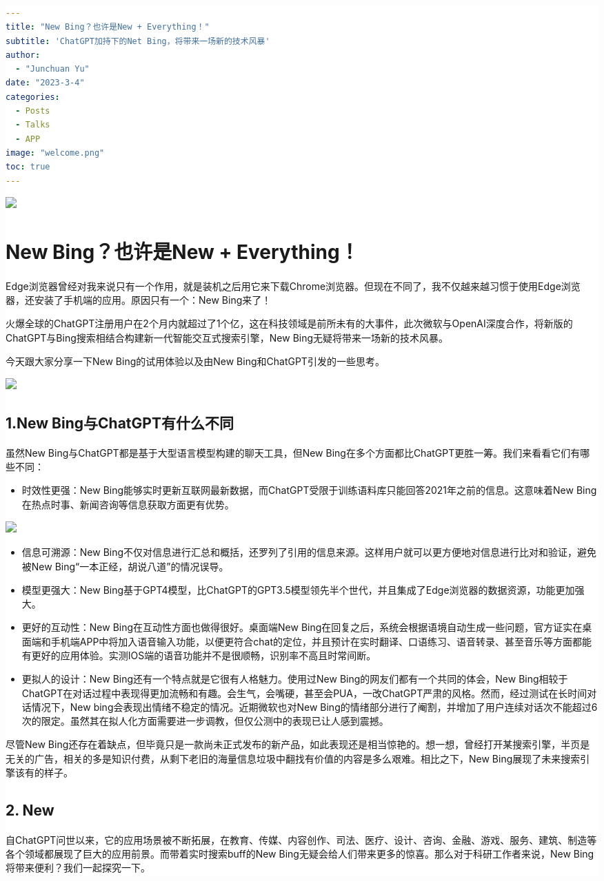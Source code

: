 ```yaml
---
title: "New Bing？也许是New + Everything！"
subtitle: 'ChatGPT加持下的Net Bing，将带来一场新的技术风暴'
author: 
  - "Junchuan Yu"
date: "2023-3-4"
categories:
  - Posts
  - Talks
  - APP
image: "welcome.png"
toc: true
---
```

![](https://pica.zhimg.com/80/v2-ad571501665f3e2bf8f7472b8bc06bd0_720w.png)

# New Bing？也许是New + Everything！
Edge浏览器曾经对我来说只有一个作用，就是装机之后用它来下载Chrome浏览器。但现在不同了，我不仅越来越习惯于使用Edge浏览器，还安装了手机端的应用。原因只有一个：New Bing来了！

火爆全球的ChatGPT注册用户在2个月内就超过了1个亿，这在科技领域是前所未有的大事件，此次微软与OpenAI深度合作，将新版的ChatGPT与Bing搜索相结合构建新一代智能交互式搜索引擎，New Bing无疑将带来一场新的技术风暴。

今天跟大家分享一下New Bing的试用体验以及由New Bing和ChatGPT引发的一些思考。

![](https://picx.zhimg.com/80/v2-8a47aaafc20dc85ef3ed93380aa4cf17_720w.png)

## 1.New Bing与ChatGPT有什么不同

虽然New Bing与ChatGPT都是基于大型语言模型构建的聊天工具，但New Bing在多个方面都比ChatGPT更胜一筹。我们来看看它们有哪些不同：

* 时效性更强：New Bing能够实时更新互联网最新数据，而ChatGPT受限于训练语料库只能回答2021年之前的信息。这意味着New Bing在热点时事、新闻咨询等信息获取方面更有优势。

![](https://picx.zhimg.com/80/v2-58eded6beebbcb25ad80dd143d6ef9a6_720w.png)

* 信息可溯源：New Bing不仅对信息进行汇总和概括，还罗列了引用的信息来源。这样用户就可以更方便地对信息进行比对和验证，避免被New Bing“一本正经，胡说八道”的情况误导。

* 模型更强大：New Bing基于GPT4模型，比ChatGPT的GPT3.5模型领先半个世代，并且集成了Edge浏览器的数据资源，功能更加强大。

* 更好的互动性：New Bing在互动性方面也做得很好。桌面端New Bing在回复之后，系统会根据语境自动生成一些问题，官方证实在桌面端和手机端APP中将加入语音输入功能，以便更符合chat的定位，并且预计在实时翻译、口语练习、语音转录、甚至音乐等方面都能有更好的应用体验。实测IOS端的语音功能并不是很顺畅，识别率不高且时常间断。

* 更拟人的设计：New Bing还有一个特点就是它很有人格魅力。使用过New Bing的网友们都有一个共同的体会，New Bing相较于ChatGPT在对话过程中表现得更加流畅和有趣。会生气，会嘴硬，甚至会PUA，一改ChatGPT严肃的风格。然而，经过测试在长时间对话情况下，New bing会表现出情绪不稳定的情况。近期微软也对New Bing的情绪部分进行了阉割，并增加了用户连续对话次不能超过6次的限定。虽然其在拟人化方面需要进一步调教，但仅公测中的表现已让人感到震撼。

尽管New Bing还存在着缺点，但毕竟只是一款尚未正式发布的新产品，如此表现还是相当惊艳的。想一想，曾经打开某搜索引擎，半页是无关的广告，相关的多是知识付费，从剩下老旧的海量信息垃圾中翻找有价值的内容是多么艰难。相比之下，New Bing展现了未来搜索引擎该有的样子。

## 2. New 

自ChatGPT问世以来，它的应用场景被不断拓展，在教育、传媒、内容创作、司法、医疗、设计、咨询、金融、游戏、服务、建筑、制造等各个领域都展现了巨大的应用前景。而带着实时搜索buff的New Bing无疑会给人们带来更多的惊喜。那么对于科研工作者来说，New Bing将带来便利？我们一起探究一下。
